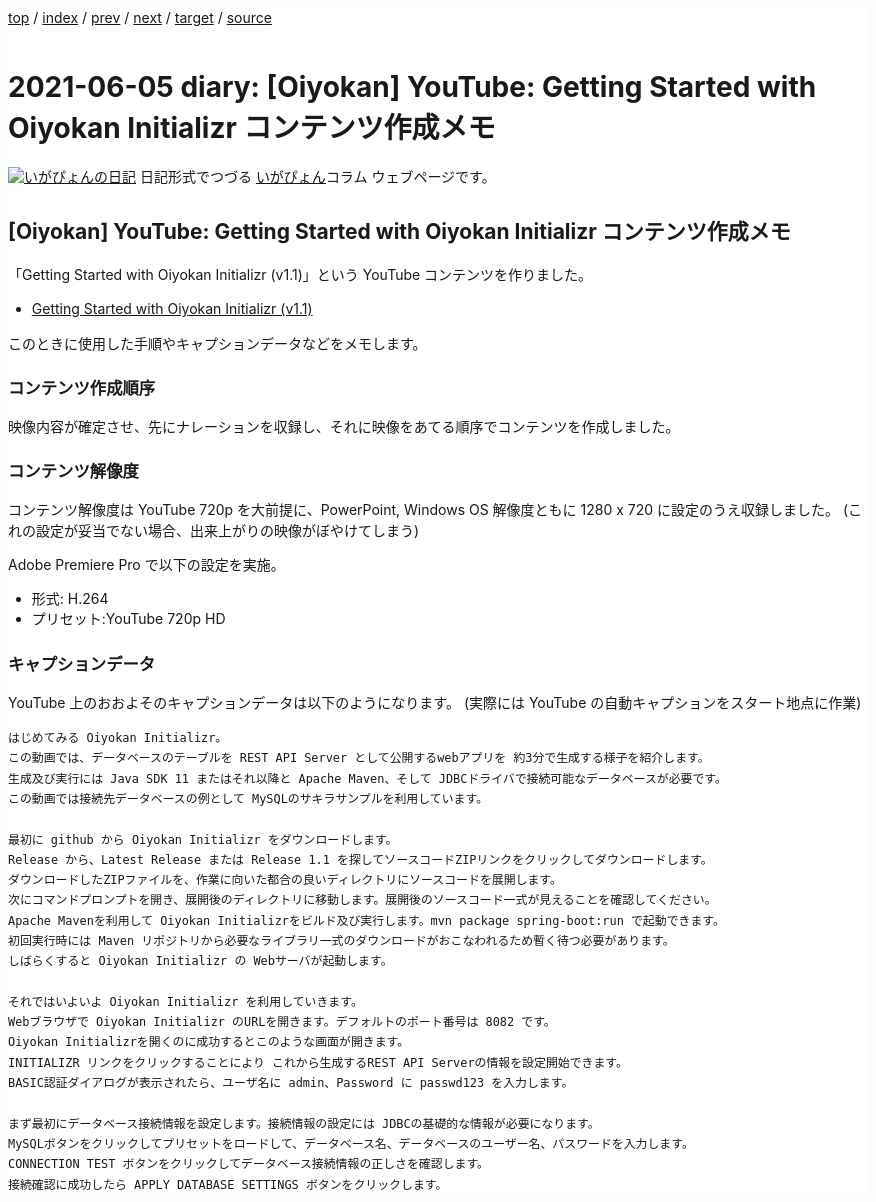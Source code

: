 [top](../index.html) 
 / [index](index.html) 
 / [prev](ig210529.html) 
 / [next](ig210606.html) 
 / [target](https://www.igapyon.jp/igapyon/diary/2021/ig210605.html) 
 / [source](https://github.com/igapyon/diary/blob/master/2021/ig210605.src.md) 

2021-06-05 diary: [Oiyokan] YouTube: Getting Started with Oiyokan Initializr コンテンツ作成メモ
=====================================================================================================
[![いがぴょんの日記](https://www.igapyon.jp/igapyon/diary/images/iga202308_128.jpg "いがぴょん")](https://www.igapyon.jp/igapyon/diary/memo/memoigapyon.html) 日記形式でつづる [いがぴょん](https://www.igapyon.jp/igapyon/diary/memo/memoigapyon.html)コラム ウェブページです。

## [Oiyokan] YouTube: Getting Started with Oiyokan Initializr コンテンツ作成メモ

「Getting Started with Oiyokan Initializr (v1.1)」という YouTube コンテンツを作りました。

* [Getting Started with Oiyokan Initializr (v1.1)](https://youtu.be/_XFLH8dBbcU)

このときに使用した手順やキャプションデータなどをメモします。

### コンテンツ作成順序

映像内容が確定させ、先にナレーションを収録し、それに映像をあてる順序でコンテンツを作成しました。

### コンテンツ解像度

コンテンツ解像度は YouTube 720p を大前提に、PowerPoint, Windows OS 解像度ともに 1280 x 720 に設定のうえ収録しました。
(これの設定が妥当でない場合、出来上がりの映像がぼやけてしまう)

Adobe Premiere Pro で以下の設定を実施。

- 形式: H.264
- プリセット:YouTube 720p HD

### キャプションデータ

YouTube 上のおおよそのキャプションデータは以下のようになります。
(実際には YouTube の自動キャプションをスタート地点に作業)

```
はじめてみる Oiyokan Initializr。
この動画では、データベースのテーブルを REST API Server として公開するwebアプリを 約3分で生成する様子を紹介します。
生成及び実行には Java SDK 11 またはそれ以降と Apache Maven、そして JDBCドライバで接続可能なデータベースが必要です。
この動画では接続先データベースの例として MySQLのサキラサンプルを利用しています。

最初に github から Oiyokan Initializr をダウンロードします。
Release から、Latest Release または Release 1.1 を探してソースコードZIPリンクをクリックしてダウンロードします。
ダウンロードしたZIPファイルを、作業に向いた都合の良いディレクトリにソースコードを展開します。
次にコマンドプロンプトを開き、展開後のディレクトリに移動します。展開後のソースコード一式が見えることを確認してください。
Apache Mavenを利用して Oiyokan Initializrをビルド及び実行します。mvn package spring-boot:run で起動できます。
初回実行時には Maven リポジトリから必要なライブラリ一式のダウンロードがおこなわれるため暫く待つ必要があります。
しばらくすると Oiyokan Initializr の Webサーバが起動します。

それではいよいよ Oiyokan Initializr を利用していきます。
Webブラウザで Oiyokan Initializr のURLを開きます。デフォルトのポート番号は 8082 です。
Oiyokan Initializrを開くのに成功するとこのような画面が開きます。
INITIALIZR リンクをクリックすることにより これから生成するREST API Serverの情報を設定開始できます。
BASIC認証ダイアログが表示されたら、ユーザ名に admin、Password に passwd123 を入力します。

まず最初にデータベース接続情報を設定します。接続情報の設定には JDBCの基礎的な情報が必要になります。
MySQLボタンをクリックしてプリセットをロードして、データベース名、データベースのユーザー名、パスワードを入力します。
CONNECTION TEST ボタンをクリックしてデータベース接続情報の正しさを確認します。
接続確認に成功したら APPLY DATABASE SETTINGS ボタンをクリックします。

```